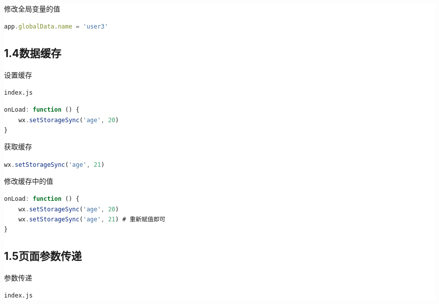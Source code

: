 

修改全局变量的值



```javascript
app.globalData.name = 'user3'
```



## 1.4数据缓存



设置缓存



```
index.js
```



```javascript
onLoad: function () {
    wx.setStorageSync('age', 20) 
}
```



获取缓存



```javascript
wx.setStorageSync('age', 21)
```



修改缓存中的值



```javascript
onLoad: function () {
    wx.setStorageSync('age', 20) 
    wx.setStorageSync('age', 21) # 重新赋值即可
}
```



## 1.5页面参数传递



参数传递



```
index.js
```
